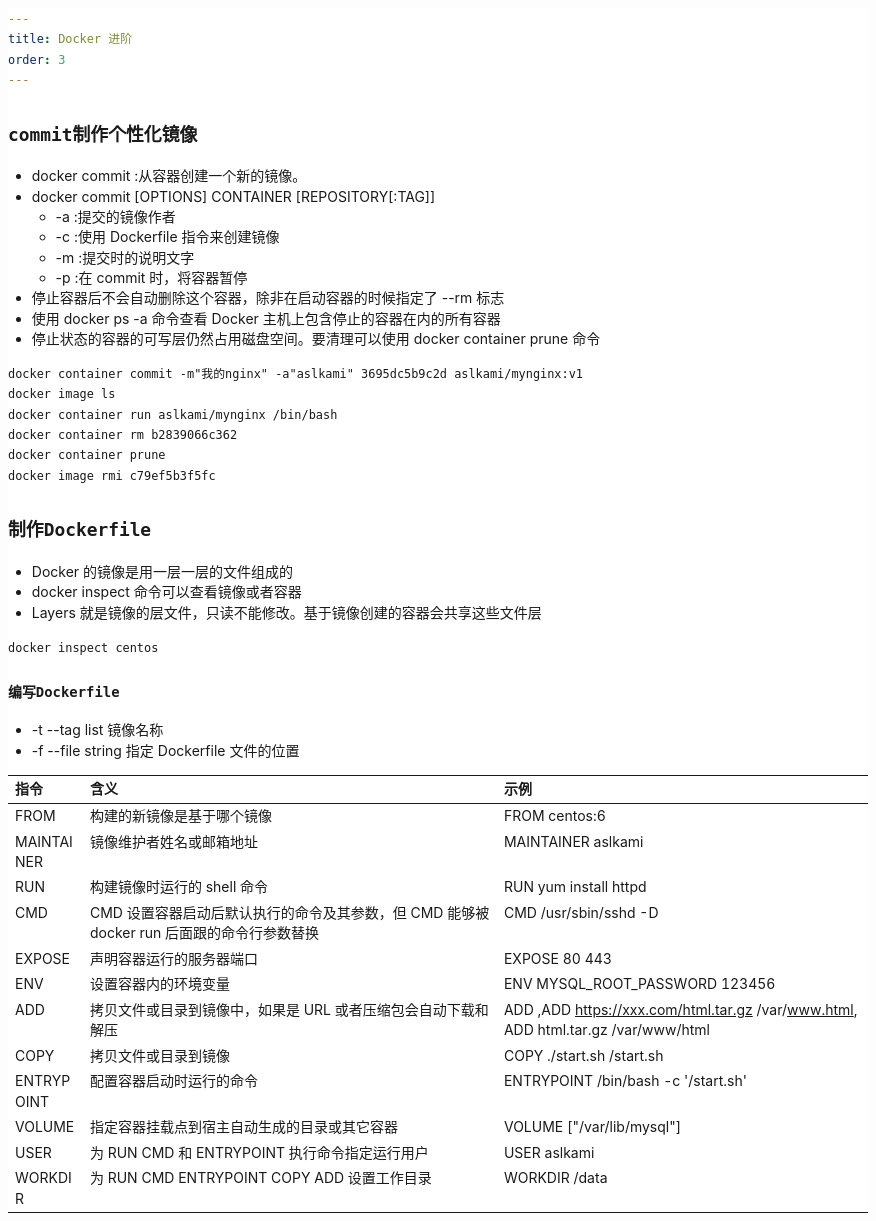 ```yaml
---
title: Docker 进阶
order: 3
---
```


## `commit制作个性化镜像`

- docker commit :从容器创建一个新的镜像。
- docker commit [OPTIONS] CONTAINER [REPOSITORY[:TAG]]
  - -a :提交的镜像作者
  - -c :使用 Dockerfile 指令来创建镜像
  - -m :提交时的说明文字
  - -p :在 commit 时，将容器暂停
- 停止容器后不会自动删除这个容器，除非在启动容器的时候指定了 --rm 标志
- 使用 docker ps -a 命令查看 Docker 主机上包含停止的容器在内的所有容器
- 停止状态的容器的可写层仍然占用磁盘空间。要清理可以使用 docker container prune 命令

```shell
docker container commit -m"我的nginx" -a"aslkami" 3695dc5b9c2d aslkami/mynginx:v1
docker image ls
docker container run aslkami/mynginx /bin/bash
docker container rm b2839066c362
docker container prune
docker image rmi c79ef5b3f5fc
```

## `制作Dockerfile`

- Docker 的镜像是用一层一层的文件组成的
- docker inspect 命令可以查看镜像或者容器
- Layers 就是镜像的层文件，只读不能修改。基于镜像创建的容器会共享这些文件层

```shell
docker inspect centos
```

### `编写Dockerfile`

- -t --tag list 镜像名称
- -f --file string 指定 Dockerfile 文件的位置

| 指令 | 含义 | 示例 |
| :-- | :-- | :-- |
| FROM | 构建的新镜像是基于哪个镜像 | FROM centos:6 |
| MAINTAINER | 镜像维护者姓名或邮箱地址 | MAINTAINER aslkami |
| RUN | 构建镜像时运行的 shell 命令 | RUN yum install httpd |
| CMD | CMD 设置容器启动后默认执行的命令及其参数，但 CMD 能够被 docker run 后面跟的命令行参数替换 | CMD /usr/sbin/sshd -D |
| EXPOSE | 声明容器运行的服务器端口 | EXPOSE 80 443 |
| ENV | 设置容器内的环境变量 | ENV MYSQL_ROOT_PASSWORD 123456 |
| ADD | 拷贝文件或目录到镜像中，如果是 URL 或者压缩包会自动下载和解压 | ADD ,ADD https://xxx.com/html.tar.gz /var/www.html, ADD html.tar.gz /var/www/html |
| COPY | 拷贝文件或目录到镜像 | COPY ./start.sh /start.sh |
| ENTRYPOINT | 配置容器启动时运行的命令 | ENTRYPOINT /bin/bash -c '/start.sh' |
| VOLUME | 指定容器挂载点到宿主自动生成的目录或其它容器 | VOLUME ["/var/lib/mysql"] |
| USER | 为 RUN CMD 和 ENTRYPOINT 执行命令指定运行用户 | USER aslkami |
| WORKDIR | 为 RUN CMD ENTRYPOINT COPY ADD 设置工作目录 | WORKDIR /data |
